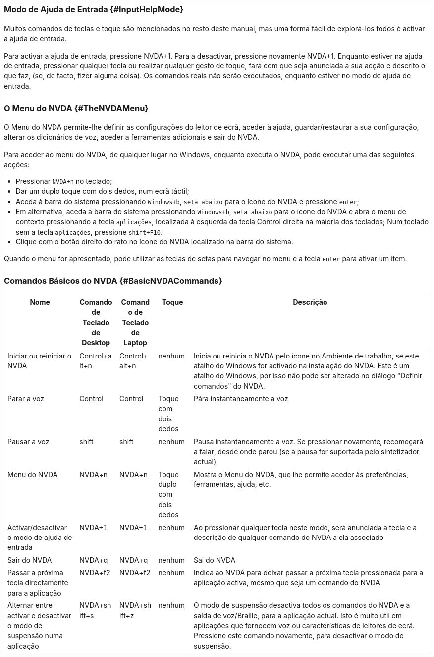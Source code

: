 ### Modo de Ajuda de Entrada {#InputHelpMode}

Muitos comandos de teclas e toque são mencionados no resto deste manual, mas uma forma fácil de explorá-los todos é activar a ajuda de entrada.

Para activar a ajuda de entrada, pressione NVDA+1.
Para a desactivar, pressione novamente NVDA+1.
Enquanto estiver na ajuda de entrada, pressionar qualquer tecla ou realizar qualquer gesto de toque, fará com que seja anunciada a sua acção e descrito o que faz, (se, de facto, fizer alguma coisa).
Os comandos reais não serão executados, enquanto estiver no modo de ajuda de entrada.

### O Menu do NVDA {#TheNVDAMenu}

O Menu do NVDA permite-lhe definir as configurações do leitor de ecrã, aceder à ajuda, guardar/restaurar a sua configuração, alterar os dicionários de voz, aceder a ferramentas adicionais e sair do NVDA.

Para aceder ao menu do NVDA, de qualquer lugar no Windows, enquanto executa o NVDA, pode executar uma das seguintes acções:

* Pressionar `NVDA+n` no teclado;
* Dar um duplo toque com dois dedos, num ecrã táctil;
* Aceda à barra do sistema pressionando `Windows+b`, `seta abaixo` para o ícone do NVDA e pressione `enter`;
* Em alternativa, aceda à barra do sistema pressionando `Windows+b`, `seta abaixo` para o ícone do NVDA e abra o menu de contexto pressionando a tecla `aplicações`, localizada à esquerda da tecla Control direita na maioria dos teclados;
Num teclado sem a tecla `aplicações`, pressione `shift+F10`.
* Clique com o botão direito do rato no ícone do NVDA localizado na barra do sistema.

Quando o menu for apresentado, pode utilizar as teclas de setas para navegar no menu e a tecla `enter` para ativar um item.

### Comandos Básicos do NVDA {#BasicNVDACommands}



| Nome |Comando de Teclado de Desktop |Comando de Teclado de Laptop |Toque |Descrição|
|---|---|---|---|---|
|Iniciar ou reiniciar o NVDA |Control+alt+n |Control+alt+n |nenhum |Inicia ou reinicia o NVDA pelo ícone no Ambiente de trabalho, se este atalho do Windows for activado na instalação do NVDA. Este é um atalho do Windows, por isso não pode ser alterado no diálogo "Definir comandos" do NVDA.|
|Parar a voz |Control |Control |Toque com dois dedos |Pára instantaneamente a voz|
|Pausar a voz |shift |shift |nenhum |Pausa instantaneamente a voz. Se pressionar novamente, recomeçará a falar, desde onde parou (se a pausa for suportada pelo sintetizador actual)|
|Menu do NVDA |NVDA+n |NVDA+n |Toque duplo com dois dedos |Mostra o Menu do NVDA, que lhe permite aceder às preferências, ferramentas, ajuda, etc.|
|Activar/desactivar o modo de ajuda de entrada |NVDA+1 |NVDA+1 |nenhum |Ao pressionar qualquer tecla neste modo, será anunciada a tecla e a descrição de qualquer comando do NVDA a ela associado|
|Sair do NVDA |NVDA+q |NVDA+q |nenhum |Sai do NVDA|
|Passar a próxima tecla directamente para a aplicação |NVDA+f2 |NVDA+f2 |nenhum |Indica ao NVDA para deixar passar a próxima tecla pressionada para a aplicação activa, mesmo que seja um comando do NVDA|
|Alternar entre activar e desactivar o modo de suspensão numa aplicação |NVDA+shift+s |NVDA+shift+z |nenhum |O modo de suspensão desactiva todos os comandos do NVDA e a saída de voz/Braille, para a aplicação actual. Isto é muito útil em aplicações que fornecem voz ou características de leitores de ecrã. Pressione este comando novamente, para desactivar o modo de suspensão.|

